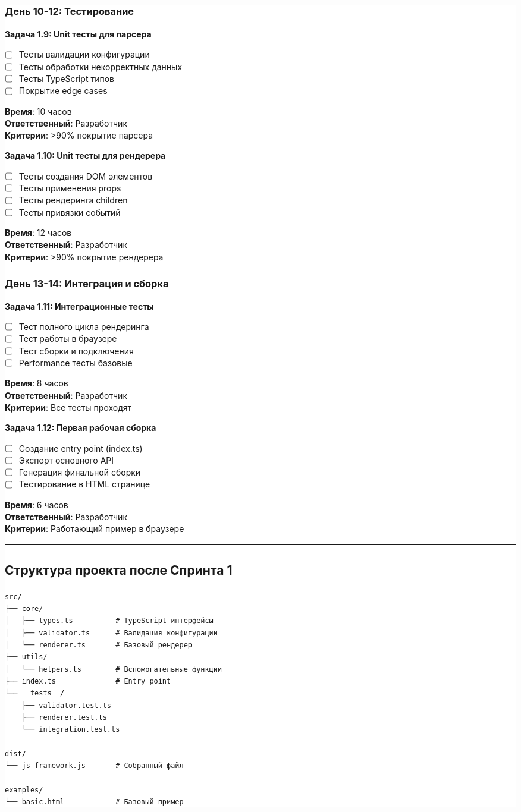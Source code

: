 ### День 10-12: Тестирование
**Задача 1.9: Unit тесты для парсера**
- [ ] Тесты валидации конфигурации
- [ ] Тесты обработки некорректных данных
- [ ] Тесты TypeScript типов
- [ ] Покрытие edge cases

**Время**: 10 часов  
**Ответственный**: Разработчик  
**Критерии**: >90% покрытие парсера

**Задача 1.10: Unit тесты для рендерера**
- [ ] Тесты создания DOM элементов
- [ ] Тесты применения props
- [ ] Тесты рендеринга children
- [ ] Тесты привязки событий

**Время**: 12 часов  
**Ответственный**: Разработчик  
**Критерии**: >90% покрытие рендерера

### День 13-14: Интеграция и сборка
**Задача 1.11: Интеграционные тесты**
- [ ] Тест полного цикла рендеринга
- [ ] Тест работы в браузере
- [ ] Тест сборки и подключения
- [ ] Performance тесты базовые

**Время**: 8 часов  
**Ответственный**: Разработчик  
**Критерии**: Все тесты проходят

**Задача 1.12: Первая рабочая сборка**
- [ ] Создание entry point (index.ts)
- [ ] Экспорт основного API
- [ ] Генерация финальной сборки
- [ ] Тестирование в HTML странице

**Время**: 6 часов  
**Ответственный**: Разработчик  
**Критерии**: Работающий пример в браузере

---

## Структура проекта после Спринта 1

```
src/
├── core/
│   ├── types.ts          # TypeScript интерфейсы
│   ├── validator.ts      # Валидация конфигурации
│   └── renderer.ts       # Базовый рендерер
├── utils/
│   └── helpers.ts        # Вспомогательные функции
├── index.ts              # Entry point
└── __tests__/
    ├── validator.test.ts
    ├── renderer.test.ts
    └── integration.test.ts

dist/
└── js-framework.js       # Собранный файл

examples/
└── basic.html            # Базовый пример
```
